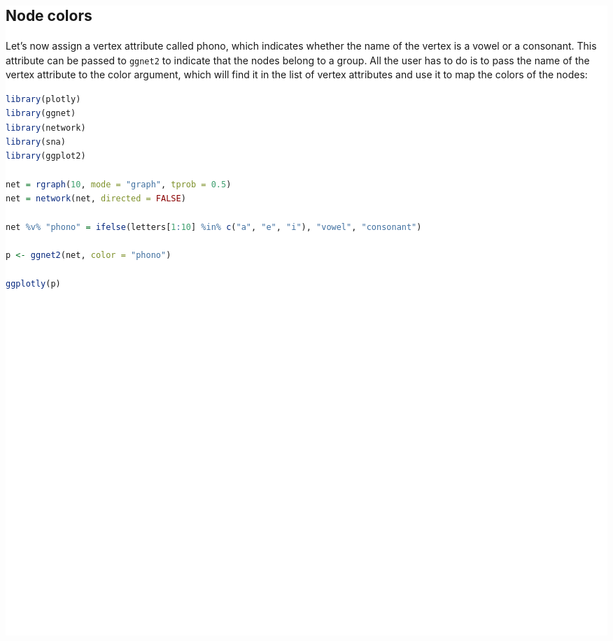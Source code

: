 ## Node colors

Let’s now assign a vertex attribute called phono, which indicates whether the name of the vertex is a vowel or a consonant.
This attribute can be passed to `ggnet2` to indicate that the nodes belong to a group. All the user has to do is to pass the name of the vertex attribute to the color argument, which will find it in the list of vertex attributes and use it to map the colors of the nodes:


```r
library(plotly)
library(ggnet)
library(network)
library(sna)
library(ggplot2)

net = rgraph(10, mode = "graph", tprob = 0.5)
net = network(net, directed = FALSE)

net %v% "phono" = ifelse(letters[1:10] %in% c("a", "e", "i"), "vowel", "consonant")

p <- ggnet2(net, color = "phono")

ggplotly(p)
```

<div id="htmlwidget-80fe66887861f9b85ea6" style="width:672px;height:480px;" class="plotly html-widget"></div>